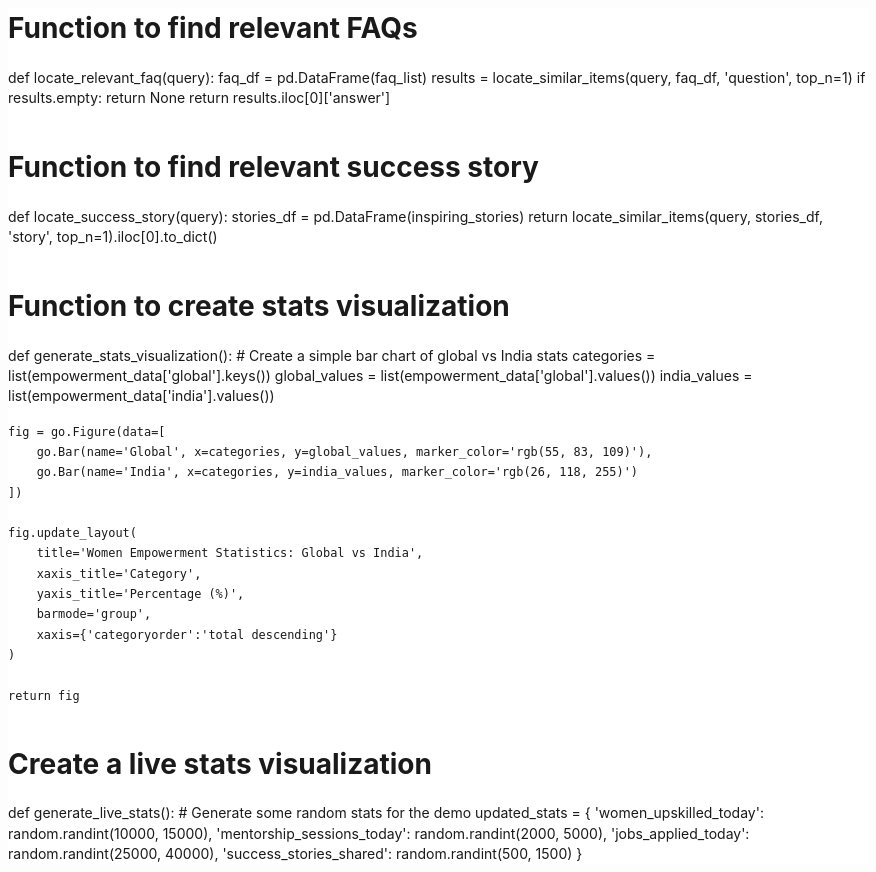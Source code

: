 # Function to find relevant FAQs
def locate_relevant_faq(query):
    faq_df = pd.DataFrame(faq_list)
    results = locate_similar_items(query, faq_df, 'question', top_n=1)
    if results.empty:
        return None
    return results.iloc[0]['answer']

# Function to find relevant success story
def locate_success_story(query):
    stories_df = pd.DataFrame(inspiring_stories)
    return locate_similar_items(query, stories_df, 'story', top_n=1).iloc[0].to_dict()

# Function to create stats visualization
def generate_stats_visualization():
    # Create a simple bar chart of global vs India stats
    categories = list(empowerment_data['global'].keys())
    global_values = list(empowerment_data['global'].values())
    india_values = list(empowerment_data['india'].values())

    fig = go.Figure(data=[
        go.Bar(name='Global', x=categories, y=global_values, marker_color='rgb(55, 83, 109)'),
        go.Bar(name='India', x=categories, y=india_values, marker_color='rgb(26, 118, 255)')
    ])

    fig.update_layout(
        title='Women Empowerment Statistics: Global vs India',
        xaxis_title='Category',
        yaxis_title='Percentage (%)',
        barmode='group',
        xaxis={'categoryorder':'total descending'}
    )

    return fig

# Create a live stats visualization
def generate_live_stats():
    # Generate some random stats for the demo
    updated_stats = {
        'women_upskilled_today': random.randint(10000, 15000),
        'mentorship_sessions_today': random.randint(2000, 5000),
        'jobs_applied_today': random.randint(25000, 40000),
        'success_stories_shared': random.randint(500, 1500)
    }
